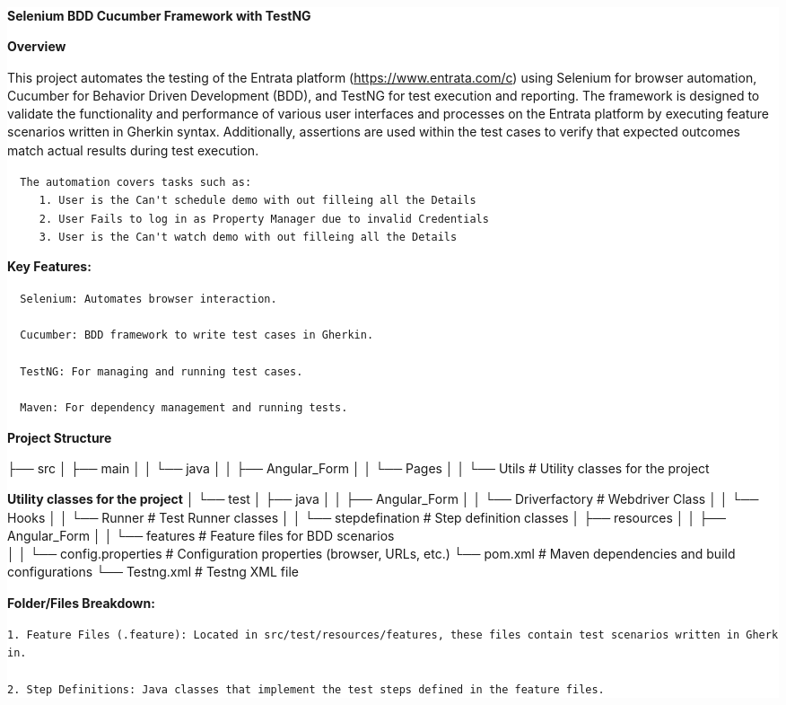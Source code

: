 **Selenium BDD Cucumber Framework with TestNG**


**Overview**


This project automates the testing of the Entrata platform (https://www.entrata.com/c) using Selenium for browser automation, Cucumber for Behavior Driven Development (BDD), and TestNG for test execution and reporting. The framework is designed to validate the functionality and performance of various user interfaces and processes on the Entrata platform by executing feature scenarios written in Gherkin syntax. Additionally, assertions are used within the test cases to verify that expected outcomes match actual results during test execution. 

      The automation covers tasks such as:
         1. User is the Can't schedule demo with out filleing all the Details
         2. User Fails to log in as Property Manager due to invalid Credentials
         3. User is the Can't watch demo with out filleing all the Details

**Key Features:**

      Selenium: Automates browser interaction.
      
      Cucumber: BDD framework to write test cases in Gherkin.
      
      TestNG: For managing and running test cases.
      
      Maven: For dependency management and running tests.

**Project Structure**

├── src
│   ├── main
│   │   └── java
│   │       ├── Angular_Form
│   │           └── Pages
│   │           └── Utils                       # Utility classes for the project
                                      
**Utility classes for the project**
│   └── test
│       ├── java
│       │   ├── Angular_Form
│       │       └── Driverfactory              # Webdriver Class
│       │       └── Hooks
│       │       └── Runner                     # Test Runner classes
│       │       └── stepdefination             # Step definition classes
│       ├── resources
│       │   ├── Angular_Form
│       │       └── features                   # Feature files for BDD scenarios        
│       │       └── config.properties          # Configuration properties (browser, URLs, etc.)
└── pom.xml                                    # Maven dependencies and build configurations
└── Testng.xml                                 # Testng XML file 

**Folder/Files Breakdown:**

    1. Feature Files (.feature): Located in src/test/resources/features, these files contain test scenarios written in Gherkin.
    
    2. Step Definitions: Java classes that implement the test steps defined in the feature files.
    